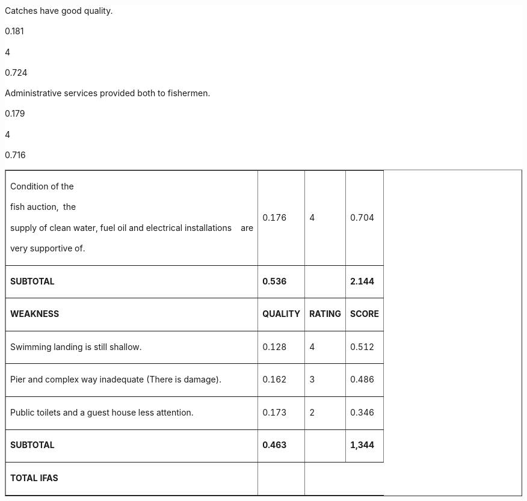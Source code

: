 <tr><td style="vertical-align:bottom;">
<p><span class="font5">Catches have good quality.</span></p></td><td style="vertical-align:middle;">
<p><span class="font5">0.181</span></p></td><td style="vertical-align:middle;">
<p><span class="font5">4</span></p></td><td style="vertical-align:middle;">
<p><span class="font5">0.724</span></p></td></tr>
<tr><td style="vertical-align:middle;">
<p><span class="font5">Administrative services provided both to fishermen.</span></p></td><td style="vertical-align:middle;">
<p><span class="font5">0.179</span></p></td><td style="vertical-align:middle;">
<p><span class="font5">4</span></p></td><td style="vertical-align:middle;">
<p><span class="font5">0.716</span></p></td></tr>
</table>
<table border="1">
<tr><td style="vertical-align:bottom;">
<p><span class="font5">Condition of the</span></p>
<p><span class="font5">fish auction, &nbsp;the</span></p>
<p><span class="font5">supply of clean water, fuel oil and electrical installations &nbsp;&nbsp;&nbsp;are</span></p>
<p><span class="font5">very supportive of.</span></p></td><td style="vertical-align:middle;">
<p><span class="font5">0.176</span></p></td><td style="vertical-align:middle;">
<p><span class="font5">4</span></p></td><td style="vertical-align:middle;">
<p><span class="font5">0.704</span></p></td></tr>
<tr><td style="vertical-align:middle;">
<p><span class="font5" style="font-weight:bold;">SUBTOTAL</span></p></td><td style="vertical-align:middle;">
<p><span class="font5" style="font-weight:bold;">0.536</span></p></td><td style="vertical-align:top;"></td><td style="vertical-align:middle;">
<p><span class="font5" style="font-weight:bold;">2.144</span></p></td></tr>
<tr><td style="vertical-align:middle;">
<p><span class="font5" style="font-weight:bold;">WEAKNESS</span></p></td><td style="vertical-align:middle;">
<p><span class="font5" style="font-weight:bold;">QUALITY</span></p></td><td style="vertical-align:middle;">
<p><span class="font5" style="font-weight:bold;">RATING</span></p></td><td style="vertical-align:middle;">
<p><span class="font5" style="font-weight:bold;">SCORE</span></p></td></tr>
<tr><td style="vertical-align:middle;">
<p><span class="font5">Swimming landing is still shallow.</span></p></td><td style="vertical-align:middle;">
<p><span class="font5">0.128</span></p></td><td style="vertical-align:middle;">
<p><span class="font5">4</span></p></td><td style="vertical-align:middle;">
<p><span class="font5">0.512</span></p></td></tr>
<tr><td style="vertical-align:bottom;">
<p><span class="font5">Pier and complex way inadequate (There is damage).</span></p></td><td style="vertical-align:middle;">
<p><span class="font5">0.162</span></p></td><td style="vertical-align:middle;">
<p><span class="font5">3</span></p></td><td style="vertical-align:middle;">
<p><span class="font5">0.486</span></p></td></tr>
<tr><td style="vertical-align:middle;">
<p><span class="font5">Public toilets and a guest house less attention.</span></p></td><td style="vertical-align:middle;">
<p><span class="font5">0.173</span></p></td><td style="vertical-align:middle;">
<p><span class="font5">2</span></p></td><td style="vertical-align:middle;">
<p><span class="font5">0.346</span></p></td></tr>
<tr><td style="vertical-align:middle;">
<p><span class="font5" style="font-weight:bold;">SUBTOTAL</span></p></td><td style="vertical-align:middle;">
<p><span class="font5" style="font-weight:bold;">0.463</span></p></td><td style="vertical-align:top;"></td><td style="vertical-align:middle;">
<p><span class="font5" style="font-weight:bold;">1,344</span></p></td></tr>
<tr><td style="vertical-align:middle;">
<p><span class="font5" style="font-weight:bold;">TOTAL IFAS</span></p></td><td style="vertical-align:middle;">